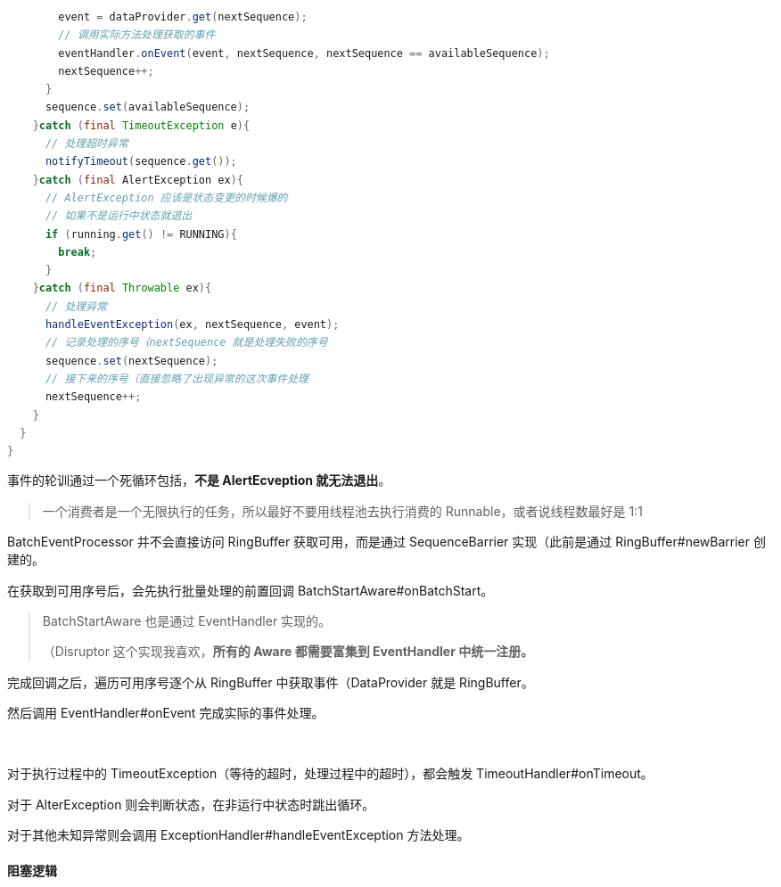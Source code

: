 ```java
        event = dataProvider.get(nextSequence);
        // 调用实际方法处理获取的事件
        eventHandler.onEvent(event, nextSequence, nextSequence == availableSequence);
        nextSequence++;
      }
      sequence.set(availableSequence);
    }catch (final TimeoutException e){
      // 处理超时异常
      notifyTimeout(sequence.get());
    }catch (final AlertException ex){
      // AlertException 应该是状态变更的时候爆的
      // 如果不是运行中状态就退出
      if (running.get() != RUNNING){
        break;
      }
    }catch (final Throwable ex){
      // 处理异常
      handleEventException(ex, nextSequence, event);
      // 记录处理的序号（nextSequence 就是处理失败的序号
      sequence.set(nextSequence);
      // 接下来的序号（直接忽略了出现异常的这次事件处理
      nextSequence++;
    }
  }
}
```



事件的轮训通过一个死循环包括，**不是 AlertEcveption 就无法退出**。

> 一个消费者是一个无限执行的任务，所以最好不要用线程池去执行消费的 Runnable，或者说线程数最好是 1:1

BatchEventProcessor 并不会直接访问 RingBuffer 获取可用，而是通过 SequenceBarrier 实现（此前是通过 RingBuffer#newBarrier 创建的。

在获取到可用序号后，会先执行批量处理的前置回调 BatchStartAware#onBatchStart。

> BatchStartAware 也是通过 EventHandler 实现的。
>
> （Disruptor 这个实现我喜欢，**所有的 Aware 都需要富集到 EventHandler 中统一注册。**

完成回调之后，遍历可用序号逐个从 RingBuffer 中获取事件（DataProvider 就是 RingBuffer。

然后调用 EventHandler#onEvent 完成实际的事件处理。

<br>

对于执行过程中的 TimeoutException（等待的超时，处理过程中的超时），都会触发 TimeoutHandler#onTimeout。

对于 AlterException 则会判断状态，在非运行中状态时跳出循环。

对于其他未知异常则会调用 ExceptionHandler#handleEventException 方法处理。





#### 阻塞逻辑
